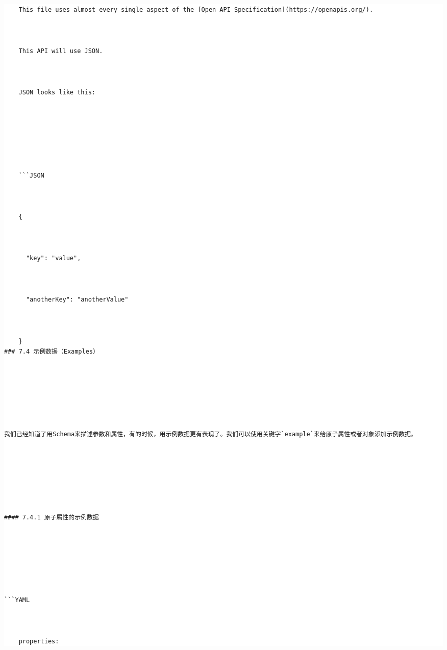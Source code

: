 ```
    This file uses almost every single aspect of the [Open API Specification](https://openapis.org/).  



    This API will use JSON.  



    JSON looks like this:  



 



    ```JSON



    {



      "key": "value",



      "anotherKey": "anotherValue"



    }
### 7.4 示例数据（Examples）



 



我们已经知道了用Schema来描述参数和属性，有的时候，用示例数据更有表现了。我们可以使用关键字`example`来给原子属性或者对象添加示例数据。



 



#### 7.4.1 原子属性的示例数据



 



​```YAML



    properties:
```